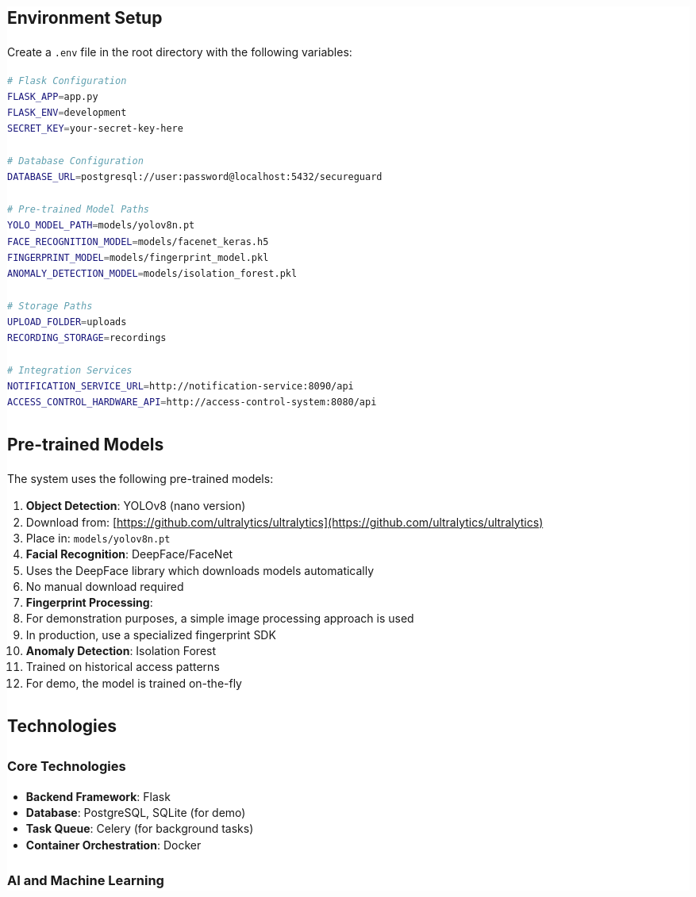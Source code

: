 ## Environment Setup

Create a `.env` file in the root directory with the following variables:

```bash
# Flask Configuration
FLASK_APP=app.py
FLASK_ENV=development
SECRET_KEY=your-secret-key-here

# Database Configuration
DATABASE_URL=postgresql://user:password@localhost:5432/secureguard

# Pre-trained Model Paths
YOLO_MODEL_PATH=models/yolov8n.pt
FACE_RECOGNITION_MODEL=models/facenet_keras.h5
FINGERPRINT_MODEL=models/fingerprint_model.pkl
ANOMALY_DETECTION_MODEL=models/isolation_forest.pkl

# Storage Paths
UPLOAD_FOLDER=uploads
RECORDING_STORAGE=recordings

# Integration Services
NOTIFICATION_SERVICE_URL=http://notification-service:8090/api
ACCESS_CONTROL_HARDWARE_API=http://access-control-system:8080/api
```

## Pre-trained Models

The system uses the following pre-trained models:

1. **Object Detection**: YOLOv8 (nano version)
2. Download from: [https://github.com/ultralytics/ultralytics](https://github.com/ultralytics/ultralytics)
3. Place in: `models/yolov8n.pt`
4. **Facial Recognition**: DeepFace/FaceNet
5. Uses the DeepFace library which downloads models automatically
6. No manual download required
7. **Fingerprint Processing**:
8. For demonstration purposes, a simple image processing approach is used
9. In production, use a specialized fingerprint SDK
10. **Anomaly Detection**: Isolation Forest
11. Trained on historical access patterns
12. For demo, the model is trained on-the-fly
## Technologies

### Core Technologies

- **Backend Framework**: Flask
- **Database**: PostgreSQL, SQLite (for demo)
- **Task Queue**: Celery (for background tasks)
- **Container Orchestration**: Docker
### AI and Machine Learning
